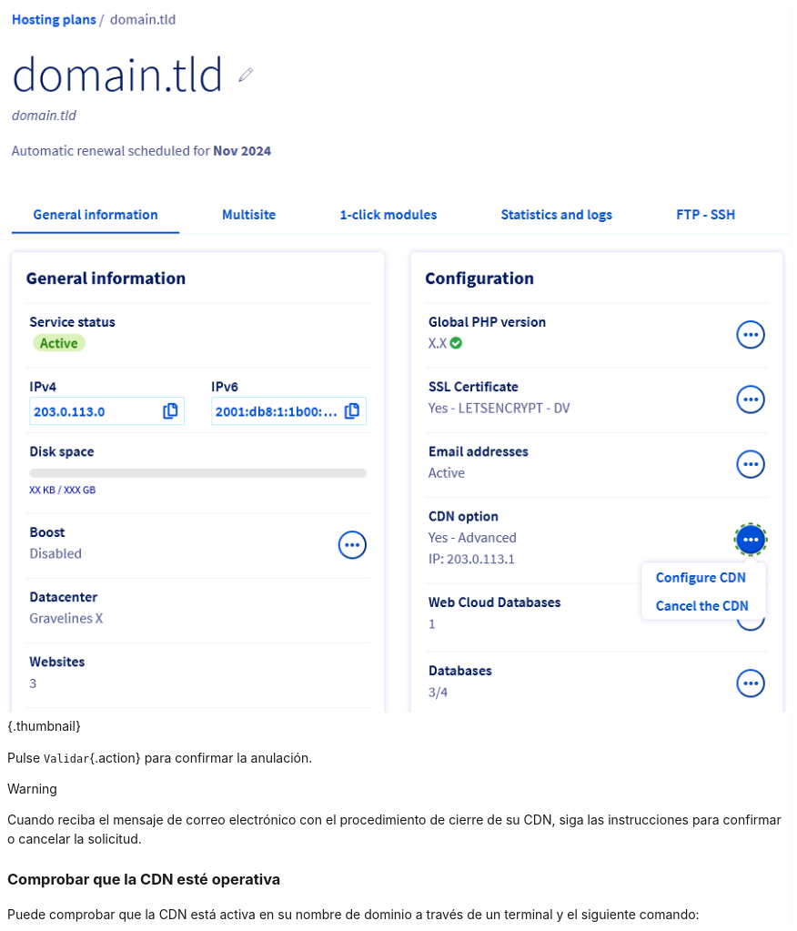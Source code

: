 ![CDN](/pages/assets/screens/control_panel/product-selection/web-cloud/web-hosting/general-information/cancel-the-cdn.png){.thumbnail}

Pulse `Validar`{.action} para confirmar la anulación.

> [!warning]
>
> Cuando reciba el mensaje de correo electrónico con el procedimiento de cierre de su CDN, siga las instrucciones para confirmar o cancelar la solicitud. 
>

### Comprobar que la CDN esté operativa

Puede comprobar que la CDN está activa en su nombre de dominio a través de un terminal y el siguiente comando:
